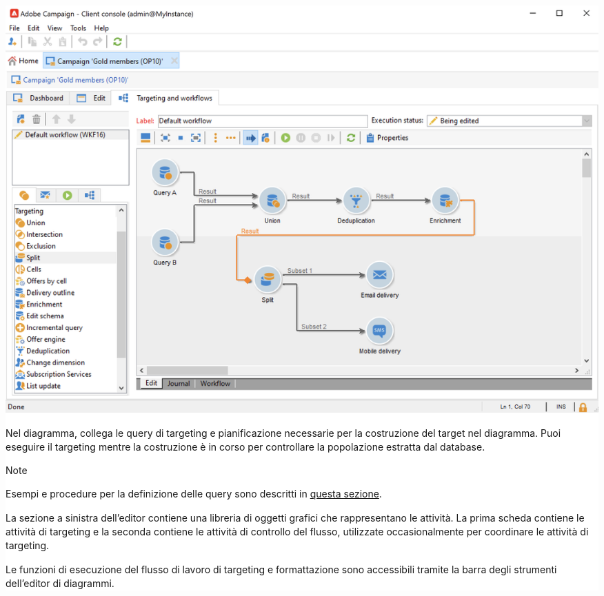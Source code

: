 ![](assets/campaign-wf.png)

Nel diagramma, collega le query di targeting e pianificazione necessarie per la costruzione del target nel diagramma. Puoi eseguire il targeting mentre la costruzione è in corso per controllare la popolazione estratta dal database.

>[!NOTE]
>
>Esempi e procedure per la definizione delle query sono descritti in [questa sezione](../workflow/query.md).

La sezione a sinistra dell’editor contiene una libreria di oggetti grafici che rappresentano le attività. La prima scheda contiene le attività di targeting e la seconda contiene le attività di controllo del flusso, utilizzate occasionalmente per coordinare le attività di targeting.

Le funzioni di esecuzione del flusso di lavoro di targeting e formattazione sono accessibili tramite la barra degli strumenti dell’editor di diagrammi.

